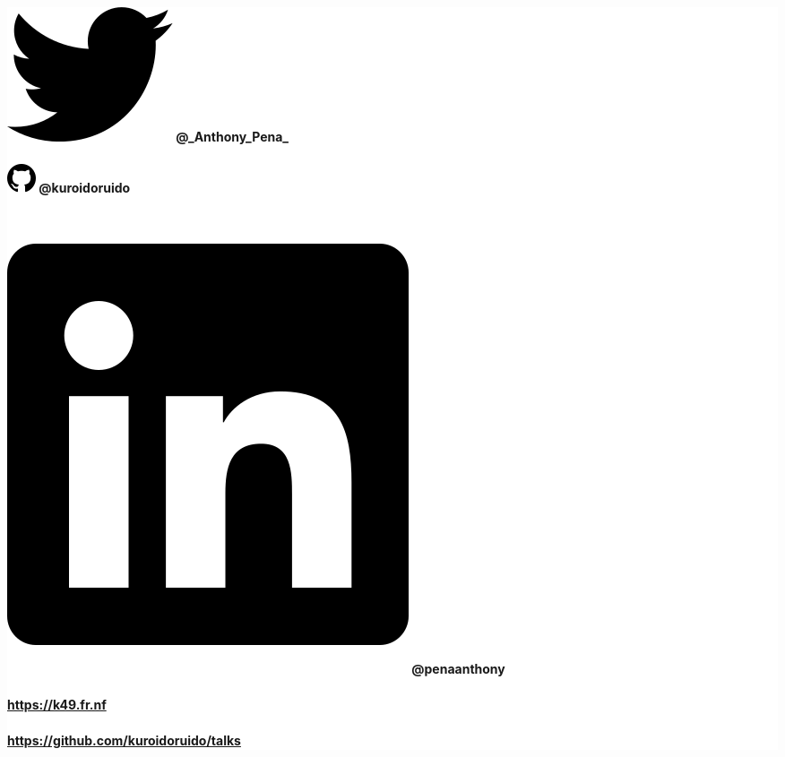 #### ![](img/social/twitter.png) @\_Anthony\_Pena\_
#### ![](img/social/github.png) @kuroidoruido
#### ![](img/social/linkedin.png) @penaanthony
#### https://k49.fr.nf
#### https://github.com/kuroidoruido/talks
